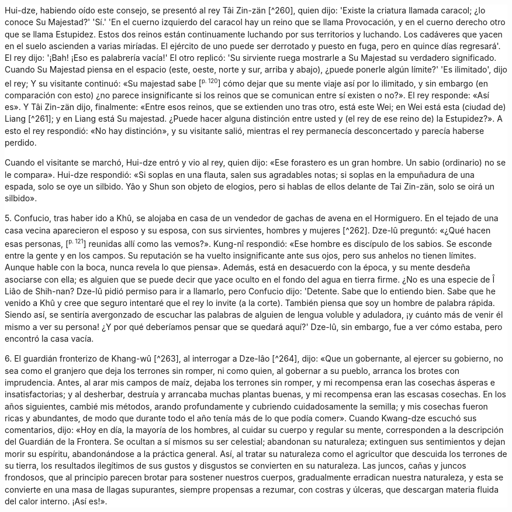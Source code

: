 Hui-dze, habiendo oído este consejo, se presentó al rey Tâi Zin-zän [^260], quien dijo: 'Existe la criatura llamada caracol; ¿lo conoce Su Majestad?' 'Sí.' 'En el cuerno izquierdo del caracol hay un reino que se llama Provocación, y en el cuerno derecho otro que se llama Estupidez. Estos dos reinos están continuamente luchando por sus territorios y luchando. Los cadáveres que yacen en el suelo ascienden a varias miríadas. El ejército de uno puede ser derrotado y puesto en fuga, pero en quince días regresará'. El rey dijo: '¡Bah! ¡Eso es palabrería vacía!' El otro replicó: 'Su sirviente ruega mostrarle a Su Majestad su verdadero significado. Cuando Su Majestad piensa en el espacio (este, oeste, norte y sur, arriba y abajo), ¿puede ponerle algún límite?' 'Es ilimitado', dijo el rey; Y su visitante continuó: «Su majestad sabe <span id="p120">[<sup><small>p. 120</small></sup>]</span> cómo dejar que su mente viaje así por lo ilimitado, y sin embargo (en comparación con esto) ¿no parece insignificante si los reinos que se comunican entre sí existen o no?». El rey responde: «Así es». Y Tâi Zin-zän dijo, finalmente: «Entre esos reinos, que se extienden uno tras otro, está este Wei; en Wei está esta (ciudad de) Liang [^261]; y en Liang está Su majestad. ¿Puede hacer alguna distinción entre usted y (el rey de ese reino de) la Estupidez?». A esto el rey respondió: «No hay distinción», y su visitante salió, mientras el rey permanecía desconcertado y parecía haberse perdido.

Cuando el visitante se marchó, Hui-dze entró y vio al rey, quien dijo: «Ese forastero es un gran hombre. Un sabio (ordinario) no se le compara». Hui-dze respondió: «Si soplas en una flauta, salen sus agradables notas; si soplas en la empuñadura de una espada, solo se oye un silbido. Yâo y Shun son objeto de elogios, pero si hablas de ellos delante de Tai Zin-zän, solo se oirá un silbido».

5\. Confucio, tras haber ido a Khû, se alojaba en casa de un vendedor de gachas de avena en el Hormiguero. En el tejado de una casa vecina aparecieron el esposo y su esposa, con sus sirvientes, hombres y mujeres [^262]. Dze-lû preguntó: «¿Qué hacen esas personas, <span id="p121">[<sup><small>p. 121</small></sup>]</span> reunidas allí como las vemos?». Kung-nî respondió: «Ese hombre es discípulo de los sabios. Se esconde entre la gente y en los campos. Su reputación se ha vuelto insignificante ante sus ojos, pero sus anhelos no tienen límites. Aunque hable con la boca, nunca revela lo que piensa». Además, está en desacuerdo con la época, y su mente desdeña asociarse con ella; es alguien que se puede decir que yace oculto en el fondo del agua en tierra firme. ¿No es una especie de Î Liâo de Shih-nan? Dze-lû pidió permiso para ir a llamarlo, pero Confucio dijo: 'Detente. Sabe que lo entiendo bien. Sabe que he venido a Khû y cree que seguro intentaré que el rey lo invite (a la corte). También piensa que soy un hombre de palabra rápida. Siendo así, se sentiría avergonzado de escuchar las palabras de alguien de lengua voluble y aduladora, ¡y cuánto más de venir él mismo a ver su persona! ¿Y por qué deberíamos pensar que se quedará aquí?' Dze-lû, sin embargo, fue a ver cómo estaba, pero encontró la casa vacía.

6\. El guardián fronterizo de Khang-wû [^263], al interrogar a Dze-lâo [^264], dijo: «Que un gobernante, al ejercer su gobierno, no sea como el granjero que deja los terrones sin romper, ni como quien, al gobernar a su pueblo, arranca los brotes con imprudencia. Antes, al arar mis campos de maíz, dejaba los terrones sin romper, y mi recompensa eran las cosechas ásperas e insatisfactorias; y al desherbar, destruía y arrancaba muchas plantas buenas, y mi recompensa eran las escasas cosechas. En los años siguientes, cambié mis métodos, arando profundamente y cubriendo cuidadosamente la semilla; y mis cosechas fueron ricas y abundantes, de modo que durante todo el año tenía más de lo que podía comer». Cuando Kwang-dze escuchó sus comentarios, dijo: «Hoy en día, la mayoría de los hombres, al cuidar su cuerpo y regular su mente, corresponden a la descripción del Guardián de la Frontera. Se ocultan a sí mismos su ser celestial; abandonan su naturaleza; extinguen sus sentimientos y dejan morir su espíritu, abandonándose a la práctica general. Así, al tratar su naturaleza como el agricultor que descuida los terrones de su tierra, los resultados ilegítimos de sus gustos y disgustos se convierten en su naturaleza. Las juncos, cañas y juncos frondosos, que al principio parecen brotar para sostener nuestros cuerpos, gradualmente erradican nuestra naturaleza, y esta se convierte en una masa de llagas supurantes, siempre propensas a rezumar, con costras y úlceras, que descargan materia fluida del calor interno. ¡Así es!».


[^282]: 114:1 Véase vol. xxxix, págs. 154, 155.
[^283]: 114:2 Un nativo de Khû, y, probablemente, un parásito de la corte.
[^284]: 114:3 Un oficial de Khû, 'un hombre digno'.
[^285]: 114:4 Un recluso de Khû, pero no por ello menos apartado de la corte.
[^286]: 115:1 Gran parte de la descripción de Î Kieh es difícil de interpretar.
[^287]: 115:2 Kung-yüeh Hsiu.
[^289]: 116:1 Es decir, «lo hace en la espontaneidad de su naturaleza». El ![](/image/book/Taoism/Taoist_texts_vol_2/11600.jpg) exige el empleo del término «naturaleza» aquí, no según un uso abstracto del término, sino refiriéndose a la constitución natural. Compárese con el ![](/image/book/Taoism/Taoist_texts_vol_2/11601.jpg) en Mencio VII, i, 30.
[^290]: 116:2 Así se regocija al alcanzar el conocimiento de su naturaleza.
[^291]: 117:1 Un sabio soberano anterior a los tres Hwang o Augustos.
[^292]: 117:2 Véase la misma fraseología en el Libro II, párrafo 3.
[^293]: 117:3 He seguido a Lin Hsî-hung al tomar estos cuatro caracteres como el nombre de un hombre.
[^294]: 117:4 Había un elemento humano en lugar del celestial solamente; pero algunos críticos piensan que el texto aquí es erróneo o defectuoso.
[^295]: 118:1 Se dice que fue empleado por Hwang-Tî para hacer el calendario.
[^296]: 118:2 a. C. 370-317.
[^297]: 118:3 No encuentro el nombre Mâu perteneciente a ninguno de los gobernantes Thien de Khî. El nombre del sucesor de Thien Ho, quien nos precedió, fue Wû, por lo que Mâu podría ser un error; o bien, «el marqués Mâu» podría ser una invención de nuestro autor.
[^298]: 118:4 Literalmente, «Cabeza de Rinoceronte», título del «Ministro de Guerra» en Wei, quien en ese momento era un Kung-sun Yen. Véase su memoria en Sze-mâ Khien, Libro IX de sus Biografías.
[^299]: 118:5 No sé que se pueda decir nada más de Kî y Hwâ que eran oficiales de Wei.
[^300]: 119:1 Véase la nota [^258] en la página anterior.
[^301]: 119:2 Evidentemente un hombre de considerable alcance de pensamiento.
[^302]: 120:1 Liang, la capital, llegó a ser utilizada también como el nombre del estado; como en Mencio.
[^303]: 120:2 «Estaban en el tejado, reparándolo», dicen algunos. «Se habían subido al tejado para evitar el paso de Confucio», dicen otros. La continuación muestra que esta segunda interpretación es correcta; pero no vemos cómo el hecho de subir al tejado facilitó su salida de la casa.
[^304]: 121:1 Probablemente el mismo que el Khang-Wû Dze en el Libro II, párrafo 9.
[^305]: 121:2 Véase Analectas IX, vi, 4.
[^306]: 122:1 De Po Kü sólo podemos decir que era discípulo de Lâo-dze.
[^309]: 123:1 Hay dos ![](/image/book/Taoism/Taoist_texts_vol_2/12300.jpg) aquí, y la dificultad en la traducción es determinar el tema de cada uno.
[^308]: 123:2 El ![](/image/book/Taoism/Taoist_texts_vol_2/12301.jpg) del texto aquí se toma como = ![](/image/book/Taoism/Taoist_texts_vol_2/12302.jpg).
[^310]: 124:1 Confucio tenía en alta estima a este Kü Po-yü, y eran amigos (Analectas, XIV, 26; XV, 6). De este párrafo se desprende que, a los sesenta años, adoptó los principios del taoísmo. No sabemos si realmente lo hizo. Véase también el Libro IV, párrafo 5.
[^311]: 124:2 Debemos traducir aquí en singular, pues en el departamento del historiógrafo sólo había dos oficiales con el título de 'Gran'; Po Khang-khien y Khih-wei serían miembros inferiores del mismo.
[^312]: 125:1 Ling ( ![](/image/book/Taoism/Taoist_texts_vol_2/12500.jpg)) como epíteto póstumo, tiene varios significados, ninguno de ellos muy malo, y algunos de ellos muy buenos. Confucio debería haber sido capaz de resolver su cuestión él mismo mejor que cualquiera de los historiadores, pero les planteó su duda por razones que, sin duda, tenía.
[^313]: 125:2 No debemos suponer que el mensajero real lo encontrara en la tina con sus tres esposas o amantes. Los dos incidentes mencionados ilustran dos fases diferentes de su carácter, como indican claramente algunos críticos, e incluso el propio texto.
[^314]: 126:1 Esta explicación es, por supuesto, absurda.
[^316]: 126:2 Estos dos nombres son metafóricos: el primero significa «Pequeño Conocimiento» y el segundo, «El Gran Público y el Armonizador Justo». El Pequeño Conocimiento buscaría el Tao en la conversación cotidiana de la gente común. El otro le enseña que se encuentra en «el Gran Hombre», que integra en sí mismo lo «justo» en los sentimientos y las prácticas de todos los hombres. Y así se encuentra en todos los fenómenos de la naturaleza, pero carece de nombre y no hace nada.
[^318]: 129:1 Dos maestros de escuelas del Taoísmo. Desconozco quién fue el primero; pero Sze-mâ Khien, en el Libro septuagésimo cuarto de sus Registros, menciona a varios maestros taoístas, entre ellos Kieh-dze, nativo de Khî, «un estudioso de las artes del Tao y sus Características, tal como las enseñaron Hwang-Tî y Lâo-dze, y quien también publicó sus opiniones sobre el tema».
[^319]: 130:1 Una declaración muy importante con respecto al significado del nombre Tâo.